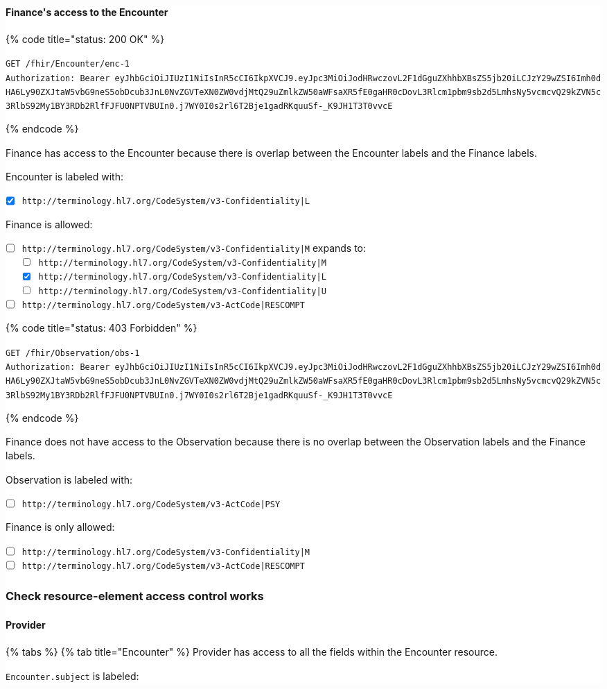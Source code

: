 #### Finance's access to the Encounter

{% code title="status: 200 OK" %}
```http
GET /fhir/Encounter/enc-1
Authorization: Bearer eyJhbGciOiJIUzI1NiIsInR5cCI6IkpXVCJ9.eyJpc3MiOiJodHRwczovL2F1dGguZXhhbXBsZS5jb20iLCJzY29wZSI6Imh0dHA6Ly90ZXJtaW5vbG9neS5obDcub3JnL0NvZGVTeXN0ZW0vdjMtQ29uZmlkZW50aWFsaXR5fE0gaHR0cDovL3Rlcm1pbm9sb2d5LmhsNy5vcmcvQ29kZVN5c3RlbS92My1BY3RDb2RlfFJFU0NPTVBUIn0.j7WY0I0s2rl6T2Bje1gadRKquuSf-_K9JH1T3T0vvcE
```
{% endcode %}

Finance has access to the Encounter because there is overlap between the Encounter labels and the Finance labels.

Encounter is labeled with:

* [x] `http://terminology.hl7.org/CodeSystem/v3-Confidentiality|L`

Finance is allowed:

* [ ] `http://terminology.hl7.org/CodeSystem/v3-Confidentiality|M` expands to:
  * [ ] `http://terminology.hl7.org/CodeSystem/v3-Confidentiality|M`
  * [x] `http://terminology.hl7.org/CodeSystem/v3-Confidentiality|L`
  * [ ] `http://terminology.hl7.org/CodeSystem/v3-Confidentiality|U`
* [ ] `http://terminology.hl7.org/CodeSystem/v3-ActCode|RESCOMPT`

{% code title="status: 403 Forbidden" %}
```http
GET /fhir/Observation/obs-1
Authorization: Bearer eyJhbGciOiJIUzI1NiIsInR5cCI6IkpXVCJ9.eyJpc3MiOiJodHRwczovL2F1dGguZXhhbXBsZS5jb20iLCJzY29wZSI6Imh0dHA6Ly90ZXJtaW5vbG9neS5obDcub3JnL0NvZGVTeXN0ZW0vdjMtQ29uZmlkZW50aWFsaXR5fE0gaHR0cDovL3Rlcm1pbm9sb2d5LmhsNy5vcmcvQ29kZVN5c3RlbS92My1BY3RDb2RlfFJFU0NPTVBUIn0.j7WY0I0s2rl6T2Bje1gadRKquuSf-_K9JH1T3T0vvcE
```
{% endcode %}

Finance does not have access to the Observation because there is no overlap between the Observation labels and the Finance labels.

Observation is labeled with:

* [ ] `http://terminology.hl7.org/CodeSystem/v3-ActCode|PSY`

Finance is only allowed:

* [ ] `http://terminology.hl7.org/CodeSystem/v3-Confidentiality|M`
* [ ] `http://terminology.hl7.org/CodeSystem/v3-ActCode|RESCOMPT`

### Check resource-element access control works

#### Provider

{% tabs %}
{% tab title="Encounter" %}
Provider has access to all the fields within the Encounter resource.

`Encounter.subject` is labeled:
